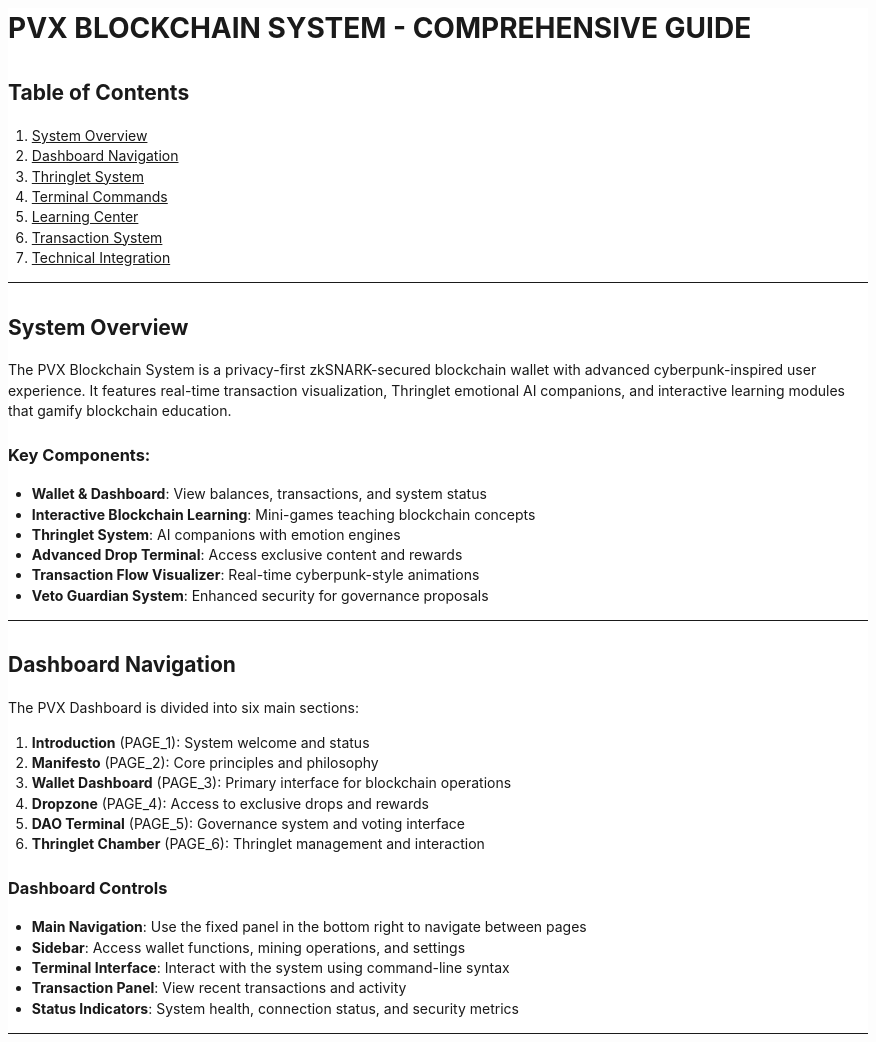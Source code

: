 # PVX BLOCKCHAIN SYSTEM - COMPREHENSIVE GUIDE

## Table of Contents
1. [System Overview](#system-overview)
2. [Dashboard Navigation](#dashboard-navigation)
3. [Thringlet System](#thringlet-system)
4. [Terminal Commands](#terminal-commands)
5. [Learning Center](#learning-center)
6. [Transaction System](#transaction-system)
7. [Technical Integration](#technical-integration)

---

## System Overview

The PVX Blockchain System is a privacy-first zkSNARK-secured blockchain wallet with advanced cyberpunk-inspired user experience. It features real-time transaction visualization, Thringlet emotional AI companions, and interactive learning modules that gamify blockchain education.

### Key Components:
- **Wallet & Dashboard**: View balances, transactions, and system status
- **Interactive Blockchain Learning**: Mini-games teaching blockchain concepts
- **Thringlet System**: AI companions with emotion engines
- **Advanced Drop Terminal**: Access exclusive content and rewards
- **Transaction Flow Visualizer**: Real-time cyberpunk-style animations
- **Veto Guardian System**: Enhanced security for governance proposals

---

## Dashboard Navigation

The PVX Dashboard is divided into six main sections:

1. **Introduction** (PAGE_1): System welcome and status
2. **Manifesto** (PAGE_2): Core principles and philosophy
3. **Wallet Dashboard** (PAGE_3): Primary interface for blockchain operations
4. **Dropzone** (PAGE_4): Access to exclusive drops and rewards
5. **DAO Terminal** (PAGE_5): Governance system and voting interface
6. **Thringlet Chamber** (PAGE_6): Thringlet management and interaction

### Dashboard Controls

- **Main Navigation**: Use the fixed panel in the bottom right to navigate between pages
- **Sidebar**: Access wallet functions, mining operations, and settings
- **Terminal Interface**: Interact with the system using command-line syntax
- **Transaction Panel**: View recent transactions and activity
- **Status Indicators**: System health, connection status, and security metrics

---
